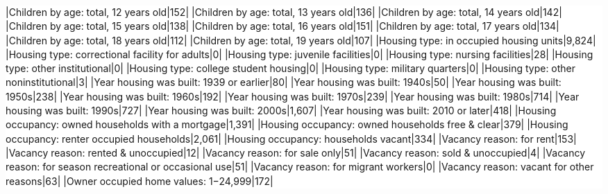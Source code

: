 |Children by age: total, 12 years old|152|
|Children by age: total, 13 years old|136|
|Children by age: total, 14 years old|142|
|Children by age: total, 15 years old|138|
|Children by age: total, 16 years old|151|
|Children by age: total, 17 years old|134|
|Children by age: total, 18 years old|112|
|Children by age: total, 19 years old|107|
|Housing type: in occupied housing units|9,824|
|Housing type: correctional facility for adults|0|
|Housing type: juvenile facilities|0|
|Housing type: nursing facilities|28|
|Housing type: other institutional|0|
|Housing type: college student housing|0|
|Housing type: military quarters|0|
|Housing type: other noninstitutional|3|
|Year housing was built: 1939 or earlier|80|
|Year housing was built: 1940s|50|
|Year housing was built: 1950s|238|
|Year housing was built: 1960s|192|
|Year housing was built: 1970s|239|
|Year housing was built: 1980s|714|
|Year housing was built: 1990s|727|
|Year housing was built: 2000s|1,607|
|Year housing was built: 2010 or later|418|
|Housing occupancy: owned households with a mortgage|1,391|
|Housing occupancy: owned households free & clear|379|
|Housing occupancy: renter occupied households|2,061|
|Housing occupancy: households vacant|334|
|Vacancy reason: for rent|153|
|Vacancy reason: rented & unoccupied|12|
|Vacancy reason: for sale only|51|
|Vacancy reason: sold & unoccupied|4|
|Vacancy reason: for season recreational or occasional use|51|
|Vacancy reason: for migrant workers|0|
|Vacancy reason: vacant for other reasons|63|
|Owner occupied home values: $1-$24,999|172|